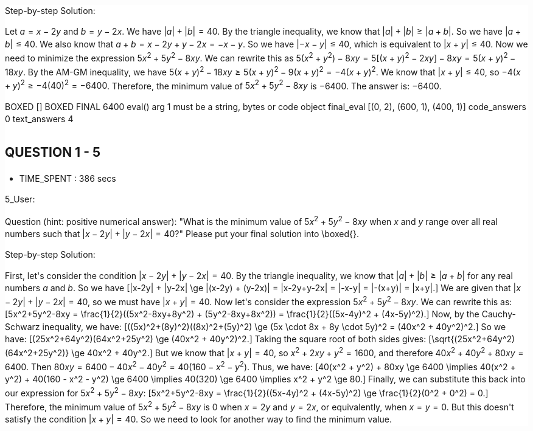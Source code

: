 Step-by-step Solution:


Let $a = x - 2y$ and $b = y - 2x$. We have $|a| + |b| = 40$. By the triangle inequality, we know that $|a| + |b| \ge |a + b|$. So we have $|a + b| \le 40$. We also know that $a + b = x - 2y + y - 2x = -x - y$. So we have $|-x - y| \le 40$, which is equivalent to $|x + y| \le 40$.
Now we need to minimize the expression $5x^2 + 5y^2 - 8xy$. We can rewrite this as $5(x^2 + y^2) - 8xy = 5[(x + y)^2 - 2xy] - 8xy = 5(x + y)^2 - 18xy$.
By the AM-GM inequality, we have $5(x + y)^2 - 18xy \ge 5(x + y)^2 - 9(x + y)^2 = -4(x + y)^2$. We know that $|x + y| \le 40$, so $-4(x + y)^2 \ge -4(40)^2 = -6400$. Therefore, the minimum value of $5x^2 + 5y^2 - 8xy$ is $-6400$.
The answer is: $-6400$.

BOXED []
BOXED FINAL 6400
eval() arg 1 must be a string, bytes or code object final_eval
[(0, 2), (600, 1), (400, 1)]
code_answers 0 text_answers 4



## QUESTION 1 - 5 
- TIME_SPENT : 386 secs

5_User:

Question (hint: positive numerical answer):
"What is the minimum value of $5x^2+5y^2-8xy$ when $x$ and $y$ range over all real numbers such that $|x-2y| + |y-2x| = 40$?"
Please put your final solution into \boxed{}.

Step-by-step Solution:


First, let's consider the condition $|x-2y| + |y-2x| = 40$.
By the triangle inequality, we know that $|a| + |b| \ge |a+b|$ for any real numbers $a$ and $b$. So we have
\[|x-2y| + |y-2x| \ge |(x-2y) + (y-2x)| = |x-2y+y-2x| = |-x-y| = |-(x+y)| = |x+y|.\]
We are given that $|x-2y| + |y-2x| = 40$, so we must have $|x+y| = 40$.
Now let's consider the expression $5x^2+5y^2-8xy$. We can rewrite this as:
\[5x^2+5y^2-8xy = \frac{1}{2}((5x^2-8xy+8y^2) + (5y^2-8xy+8x^2)) = \frac{1}{2}((5x-4y)^2 + (4x-5y)^2).\]
Now, by the Cauchy-Schwarz inequality, we have:
\[((5x)^2+(8y)^2)((8x)^2+(5y)^2) \ge (5x \cdot 8x + 8y \cdot 5y)^2 = (40x^2 + 40y^2)^2.\]
So we have:
\[(25x^2+64y^2)(64x^2+25y^2) \ge (40x^2 + 40y^2)^2.\]
Taking the square root of both sides gives:
\[\sqrt{(25x^2+64y^2)(64x^2+25y^2)} \ge 40x^2 + 40y^2.\]
But we know that $|x+y| = 40$, so $x^2 + 2xy + y^2 = 1600$, and therefore $40x^2 + 40y^2 + 80xy = 6400$. Then $80xy = 6400 - 40x^2 - 40y^2 = 40(160 - x^2 - y^2)$.
Thus, we have:
\[40(x^2 + y^2) + 80xy \ge 6400 \implies 40(x^2 + y^2) + 40(160 - x^2 - y^2) \ge 6400 \implies 40(320) \ge 6400 \implies x^2 + y^2 \ge 80.\]
Finally, we can substitute this back into our expression for $5x^2+5y^2-8xy$:
\[5x^2+5y^2-8xy = \frac{1}{2}((5x-4y)^2 + (4x-5y)^2) \ge \frac{1}{2}(0^2 + 0^2) = 0.\]
Therefore, the minimum value of $5x^2+5y^2-8xy$ is 0 when $x=2y$ and $y=2x$, or equivalently, when $x=y=0$. But this doesn't satisfy the condition $|x+y| = 40$. So we need to look for another way to find the minimum value.

